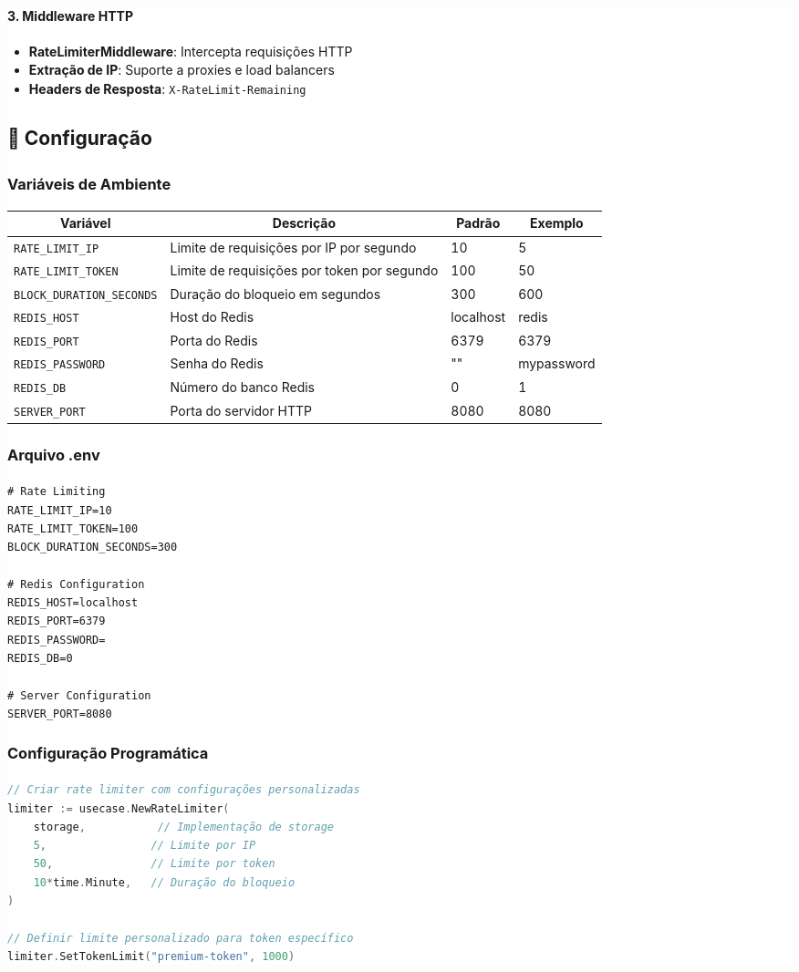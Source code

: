 #### 3. Middleware HTTP
- **RateLimiterMiddleware**: Intercepta requisições HTTP
- **Extração de IP**: Suporte a proxies e load balancers
- **Headers de Resposta**: `X-RateLimit-Remaining`

## 🔧 Configuração

### Variáveis de Ambiente

| Variável | Descrição | Padrão | Exemplo |
|----------|-----------|--------|---------|
| `RATE_LIMIT_IP` | Limite de requisições por IP por segundo | 10 | 5 |
| `RATE_LIMIT_TOKEN` | Limite de requisições por token por segundo | 100 | 50 |
| `BLOCK_DURATION_SECONDS` | Duração do bloqueio em segundos | 300 | 600 |
| `REDIS_HOST` | Host do Redis | localhost | redis |
| `REDIS_PORT` | Porta do Redis | 6379 | 6379 |
| `REDIS_PASSWORD` | Senha do Redis | "" | mypassword |
| `REDIS_DB` | Número do banco Redis | 0 | 1 |
| `SERVER_PORT` | Porta do servidor HTTP | 8080 | 8080 |

### Arquivo .env

```env
# Rate Limiting
RATE_LIMIT_IP=10
RATE_LIMIT_TOKEN=100
BLOCK_DURATION_SECONDS=300

# Redis Configuration
REDIS_HOST=localhost
REDIS_PORT=6379
REDIS_PASSWORD=
REDIS_DB=0

# Server Configuration
SERVER_PORT=8080
```

### Configuração Programática

```go
// Criar rate limiter com configurações personalizadas
limiter := usecase.NewRateLimiter(
    storage,           // Implementação de storage
    5,                // Limite por IP
    50,               // Limite por token
    10*time.Minute,   // Duração do bloqueio
)

// Definir limite personalizado para token específico
limiter.SetTokenLimit("premium-token", 1000)
```
